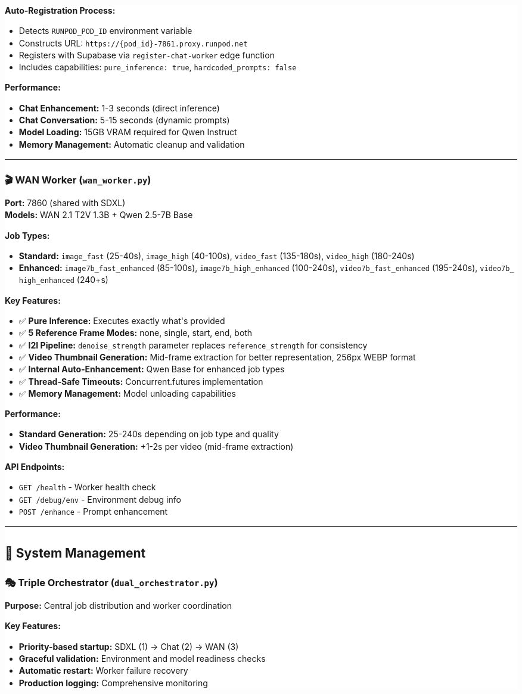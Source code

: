
**Auto-Registration Process:**
- Detects `RUNPOD_POD_ID` environment variable
- Constructs URL: `https://{pod_id}-7861.proxy.runpod.net`
- Registers with Supabase via `register-chat-worker` edge function
- Includes capabilities: `pure_inference: true`, `hardcoded_prompts: false`

**Performance:**
- **Chat Enhancement:** 1-3 seconds (direct inference)
- **Chat Conversation:** 5-15 seconds (dynamic prompts)
- **Model Loading:** 15GB VRAM required for Qwen Instruct
- **Memory Management:** Automatic cleanup and validation

---

### **🎬 WAN Worker** (`wan_worker.py`)
**Port:** 7860 (shared with SDXL)  
**Models:** WAN 2.1 T2V 1.3B + Qwen 2.5-7B Base

**Job Types:**
- **Standard:** `image_fast` (25-40s), `image_high` (40-100s), `video_fast` (135-180s), `video_high` (180-240s)
- **Enhanced:** `image7b_fast_enhanced` (85-100s), `image7b_high_enhanced` (100-240s), `video7b_fast_enhanced` (195-240s), `video7b_high_enhanced` (240+s)

**Key Features:**
- ✅ **Pure Inference:** Executes exactly what's provided
- ✅ **5 Reference Frame Modes:** none, single, start, end, both
- ✅ **I2I Pipeline:** `denoise_strength` parameter replaces `reference_strength` for consistency
- ✅ **Video Thumbnail Generation:** Mid-frame extraction for better representation, 256px WEBP format
- ✅ **Internal Auto-Enhancement:** Qwen Base for enhanced job types
- ✅ **Thread-Safe Timeouts:** Concurrent.futures implementation
- ✅ **Memory Management:** Model unloading capabilities

**Performance:**
- **Standard Generation:** 25-240s depending on job type and quality
- **Video Thumbnail Generation:** +1-2s per video (mid-frame extraction)

**API Endpoints:**
- `GET /health` - Worker health check
- `GET /debug/env` - Environment debug info
- `POST /enhance` - Prompt enhancement

---

## 🧠 **System Management**

### **🎭 Triple Orchestrator** (`dual_orchestrator.py`)
**Purpose:** Central job distribution and worker coordination

**Key Features:**
- **Priority-based startup:** SDXL (1) → Chat (2) → WAN (3)
- **Graceful validation:** Environment and model readiness checks
- **Automatic restart:** Worker failure recovery
- **Production logging:** Comprehensive monitoring
